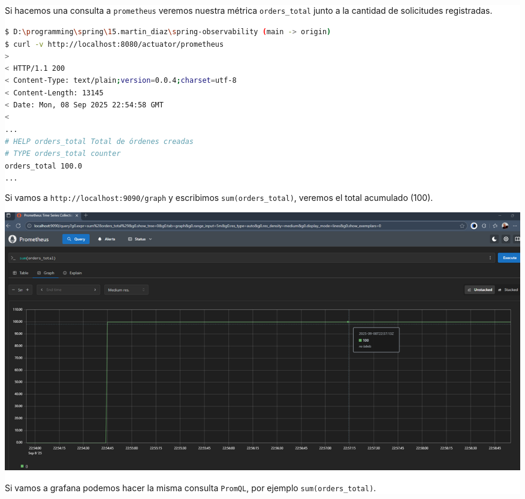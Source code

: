 Si hacemos una consulta a `prometheus` veremos nuestra métrica `orders_total` junto a la cantidad de solicitudes
registradas.

````bash
$ D:\programming\spring\15.martin_diaz\spring-observability (main -> origin)
$ curl -v http://localhost:8080/actuator/prometheus
>
< HTTP/1.1 200
< Content-Type: text/plain;version=0.0.4;charset=utf-8
< Content-Length: 13145
< Date: Mon, 08 Sep 2025 22:54:58 GMT
<
...
# HELP orders_total Total de órdenes creadas
# TYPE orders_total counter
orders_total 100.0
...
````

Si vamos a `http://localhost:9090/graph` y escribimos `sum(orders_total)`, veremos el total acumulado (100).

![07.png](assets/prometheus/07.png)

Si vamos a grafana podemos hacer la misma consulta `PromQL`, por ejemplo `sum(orders_total)`.
